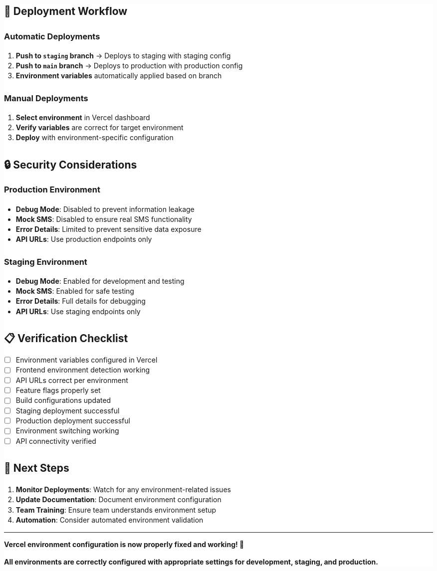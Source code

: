## 🚀 **Deployment Workflow**

### **Automatic Deployments**
1. **Push to `staging` branch** → Deploys to staging with staging config
2. **Push to `main` branch** → Deploys to production with production config
3. **Environment variables** automatically applied based on branch

### **Manual Deployments**
1. **Select environment** in Vercel dashboard
2. **Verify variables** are correct for target environment
3. **Deploy** with environment-specific configuration

## 🔒 **Security Considerations**

### **Production Environment**
- **Debug Mode**: Disabled to prevent information leakage
- **Mock SMS**: Disabled to ensure real SMS functionality
- **Error Details**: Limited to prevent sensitive data exposure
- **API URLs**: Use production endpoints only

### **Staging Environment**
- **Debug Mode**: Enabled for development and testing
- **Mock SMS**: Enabled for safe testing
- **Error Details**: Full details for debugging
- **API URLs**: Use staging endpoints only

## 📋 **Verification Checklist**

- [ ] Environment variables configured in Vercel
- [ ] Frontend environment detection working
- [ ] API URLs correct per environment
- [ ] Feature flags properly set
- [ ] Build configurations updated
- [ ] Staging deployment successful
- [ ] Production deployment successful
- [ ] Environment switching working
- [ ] API connectivity verified

## 🎯 **Next Steps**

1. **Monitor Deployments**: Watch for any environment-related issues
2. **Update Documentation**: Document environment configuration
3. **Team Training**: Ensure team understands environment setup
4. **Automation**: Consider automated environment validation

---

**Vercel environment configuration is now properly fixed and working! 🚀**

**All environments are correctly configured with appropriate settings for development, staging, and production.**
